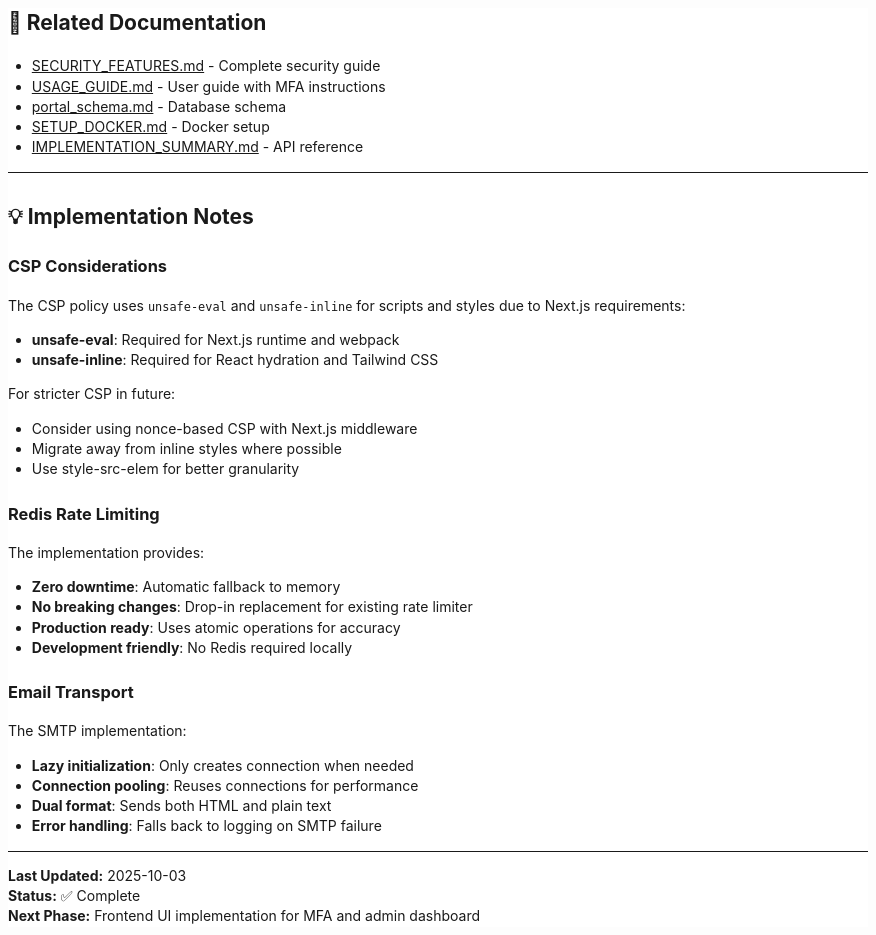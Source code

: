 ## 🔗 Related Documentation

- [SECURITY_FEATURES.md](../SECURITY_FEATURES.md) - Complete security guide
- [USAGE_GUIDE.md](../USAGE_GUIDE.md) - User guide with MFA instructions
- [portal_schema.md](../portal_schema.md) - Database schema
- [SETUP_DOCKER.md](../SETUP_DOCKER.md) - Docker setup
- [IMPLEMENTATION_SUMMARY.md](../IMPLEMENTATION_SUMMARY.md) - API reference

---

## 💡 Implementation Notes

### CSP Considerations

The CSP policy uses `unsafe-eval` and `unsafe-inline` for scripts and styles due to Next.js requirements:
- **unsafe-eval**: Required for Next.js runtime and webpack
- **unsafe-inline**: Required for React hydration and Tailwind CSS

For stricter CSP in future:
- Consider using nonce-based CSP with Next.js middleware
- Migrate away from inline styles where possible
- Use style-src-elem for better granularity

### Redis Rate Limiting

The implementation provides:
- **Zero downtime**: Automatic fallback to memory
- **No breaking changes**: Drop-in replacement for existing rate limiter
- **Production ready**: Uses atomic operations for accuracy
- **Development friendly**: No Redis required locally

### Email Transport

The SMTP implementation:
- **Lazy initialization**: Only creates connection when needed
- **Connection pooling**: Reuses connections for performance
- **Dual format**: Sends both HTML and plain text
- **Error handling**: Falls back to logging on SMTP failure

---

**Last Updated:** 2025-10-03  
**Status:** ✅ Complete  
**Next Phase:** Frontend UI implementation for MFA and admin dashboard
